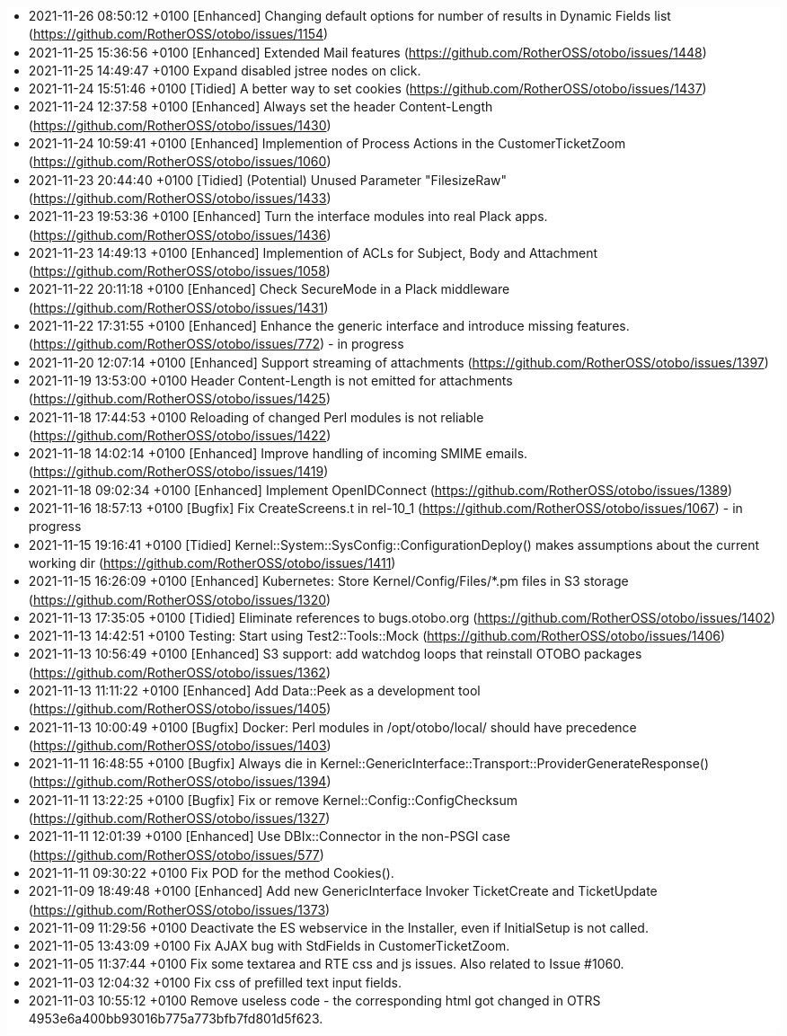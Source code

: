 - 2021-11-26 08:50:12 +0100 [Enhanced] Changing default options for number of results in Dynamic Fields list (https://github.com/RotherOSS/otobo/issues/1154)
- 2021-11-25 15:36:56 +0100 [Enhanced] Extended Mail features (https://github.com/RotherOSS/otobo/issues/1448)
- 2021-11-25 14:49:47 +0100 Expand disabled jstree nodes on click.
- 2021-11-24 15:51:46 +0100 [Tidied]   A better way to set cookies (https://github.com/RotherOSS/otobo/issues/1437)
- 2021-11-24 12:37:58 +0100 [Enhanced] Always set the header Content-Length (https://github.com/RotherOSS/otobo/issues/1430)
- 2021-11-24 10:59:41 +0100 [Enhanced] Implemention of Process Actions in the CustomerTicketZoom (https://github.com/RotherOSS/otobo/issues/1060)
- 2021-11-23 20:44:40 +0100 [Tidied]   (Potential) Unused Parameter "FilesizeRaw" (https://github.com/RotherOSS/otobo/issues/1433)
- 2021-11-23 19:53:36 +0100 [Enhanced] Turn the interface modules into real Plack apps. (https://github.com/RotherOSS/otobo/issues/1436)
- 2021-11-23 14:49:13 +0100 [Enhanced] Implemention of ACLs for Subject, Body and Attachment (https://github.com/RotherOSS/otobo/issues/1058)
- 2021-11-22 20:11:18 +0100 [Enhanced] Check SecureMode in a Plack middleware (https://github.com/RotherOSS/otobo/issues/1431)
- 2021-11-22 17:31:55 +0100 [Enhanced] Enhance the generic interface and introduce missing features. (https://github.com/RotherOSS/otobo/issues/772) - in progress
- 2021-11-20 12:07:14 +0100 [Enhanced] Support streaming of attachments (https://github.com/RotherOSS/otobo/issues/1397)
- 2021-11-19 13:53:00 +0100 Header Content-Length is not emitted for attachments (https://github.com/RotherOSS/otobo/issues/1425)
- 2021-11-18 17:44:53 +0100 Reloading of changed Perl modules is not reliable (https://github.com/RotherOSS/otobo/issues/1422)
- 2021-11-18 14:02:14 +0100 [Enhanced] Improve handling of incoming SMIME emails. (https://github.com/RotherOSS/otobo/issues/1419)
- 2021-11-18 09:02:34 +0100 [Enhanced] Implement OpenIDConnect (https://github.com/RotherOSS/otobo/issues/1389)
- 2021-11-16 18:57:13 +0100 [Bugfix]   Fix CreateScreens.t in rel-10_1 (https://github.com/RotherOSS/otobo/issues/1067) - in progress
- 2021-11-15 19:16:41 +0100 [Tidied]   Kernel::System::SysConfig::ConfigurationDeploy() makes assumptions about the current working dir (https://github.com/RotherOSS/otobo/issues/1411)
- 2021-11-15 16:26:09 +0100 [Enhanced] Kubernetes: Store Kernel/Config/Files/*.pm files in S3 storage (https://github.com/RotherOSS/otobo/issues/1320)
- 2021-11-13 17:35:05 +0100 [Tidied]   Eliminate references to bugs.otobo.org (https://github.com/RotherOSS/otobo/issues/1402)
- 2021-11-13 14:42:51 +0100 Testing: Start using Test2::Tools::Mock (https://github.com/RotherOSS/otobo/issues/1406)
- 2021-11-13 10:56:49 +0100 [Enhanced] S3 support: add watchdog loops that reinstall OTOBO packages (https://github.com/RotherOSS/otobo/issues/1362)
- 2021-11-13 11:11:22 +0100 [Enhanced] Add Data::Peek as a development tool (https://github.com/RotherOSS/otobo/issues/1405)
- 2021-11-13 10:00:49 +0100 [Bugfix]   Docker: Perl modules in /opt/otobo/local/ should have precedence (https://github.com/RotherOSS/otobo/issues/1403)
- 2021-11-11 16:48:55 +0100 [Bugfix]   Always die in Kernel::GenericInterface::Transport::ProviderGenerateResponse() (https://github.com/RotherOSS/otobo/issues/1394)
- 2021-11-11 13:22:25 +0100 [Bugfix]   Fix or remove Kernel::Config::ConfigChecksum (https://github.com/RotherOSS/otobo/issues/1327)
- 2021-11-11 12:01:39 +0100 [Enhanced] Use DBIx::Connector in the non-PSGI case (https://github.com/RotherOSS/otobo/issues/577)
- 2021-11-11 09:30:22 +0100 Fix POD for the method Cookies().
- 2021-11-09 18:49:48 +0100 [Enhanced] Add new GenericInterface Invoker TicketCreate and TicketUpdate (https://github.com/RotherOSS/otobo/issues/1373)
- 2021-11-09 11:29:56 +0100 Deactivate the ES webservice in the Installer, even if InitialSetup is not called.
- 2021-11-05 13:43:09 +0100 Fix AJAX bug with StdFields in CustomerTicketZoom.
- 2021-11-05 11:37:44 +0100 Fix some textarea and RTE css and js issues. Also related to Issue #1060.
- 2021-11-03 12:04:32 +0100 Fix css of prefilled text input fields.
- 2021-11-03 10:55:12 +0100 Remove useless code - the corresponding html got changed in OTRS 4953e6a400bb93016b775a773bfb7fd801d5f623.